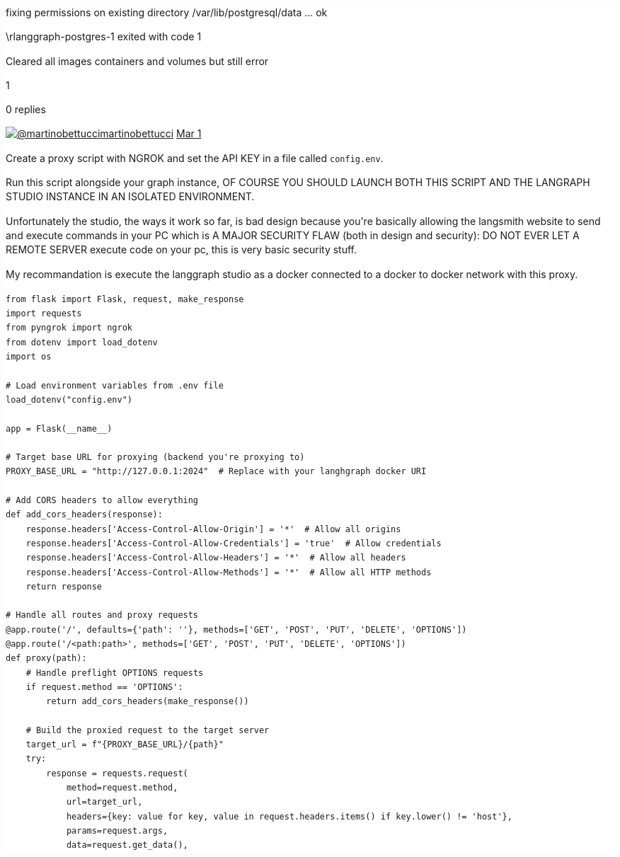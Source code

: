fixing permissions on existing directory /var/lib/postgresql/data ... ok

\\rlanggraph-postgres-1 exited with code 1

Cleared all images containers and volumes but still error

1

0 replies

[![@martinobettucci](https://avatars.githubusercontent.com/u/19490374?u=5ae0113e9348bf2bc0851c804bc4b3ddbf84c1c4&v=4)martinobettucci](https://github.com/martinobettucci) [Mar 1](https://github.com/langchain-ai/langgraph/discussions/2527#discussioncomment-12360853)

Create a proxy script with NGROK and set the API KEY in a file called `config.env`.

Run this script alongside your graph instance, OF COURSE YOU SHOULD LAUNCH BOTH THIS SCRIPT AND THE LANGRAPH STUDIO INSTANCE IN AN ISOLATED ENVIRONMENT.

Unfortunately the studio, the ways it work so far, is bad design because you're basically allowing the langsmith website to send and execute commands in your PC which is A MAJOR SECURITY FLAW (both in design and security): DO NOT EVER LET A REMOTE SERVER execute code on your pc, this is very basic security stuff.

My recommandation is execute the langgraph studio as a docker connected to a docker to docker network with this proxy.

```
from flask import Flask, request, make_response
import requests
from pyngrok import ngrok
from dotenv import load_dotenv
import os

# Load environment variables from .env file
load_dotenv("config.env")

app = Flask(__name__)

# Target base URL for proxying (backend you're proxying to)
PROXY_BASE_URL = "http://127.0.0.1:2024"  # Replace with your langhgraph docker URI

# Add CORS headers to allow everything
def add_cors_headers(response):
    response.headers['Access-Control-Allow-Origin'] = '*'  # Allow all origins
    response.headers['Access-Control-Allow-Credentials'] = 'true'  # Allow credentials
    response.headers['Access-Control-Allow-Headers'] = '*'  # Allow all headers
    response.headers['Access-Control-Allow-Methods'] = '*'  # Allow all HTTP methods
    return response

# Handle all routes and proxy requests
@app.route('/', defaults={'path': ''}, methods=['GET', 'POST', 'PUT', 'DELETE', 'OPTIONS'])
@app.route('/<path:path>', methods=['GET', 'POST', 'PUT', 'DELETE', 'OPTIONS'])
def proxy(path):
    # Handle preflight OPTIONS requests
    if request.method == 'OPTIONS':
        return add_cors_headers(make_response())

    # Build the proxied request to the target server
    target_url = f"{PROXY_BASE_URL}/{path}"
    try:
        response = requests.request(
            method=request.method,
            url=target_url,
            headers={key: value for key, value in request.headers.items() if key.lower() != 'host'},
            params=request.args,
            data=request.get_data(),
```